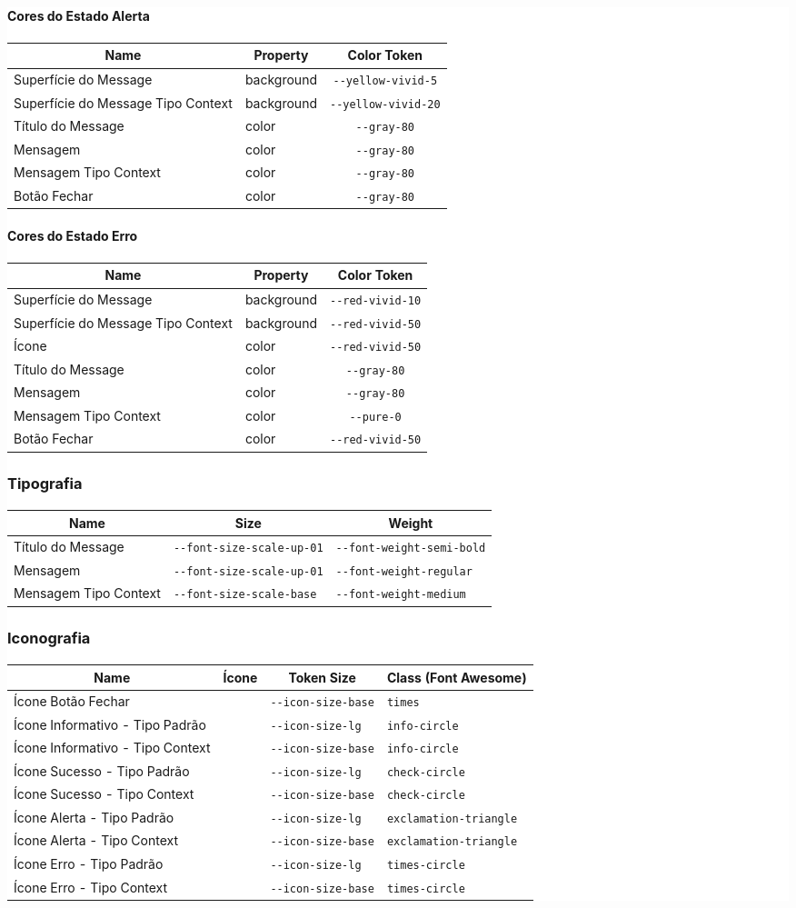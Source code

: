 #### Cores do Estado Alerta

| Name                               | Property   |     Color Token     |
| ---------------------------------- | ---------- | :-----------------: |
| Superfície do Message              | background | `--yellow-vivid-5`  |
| Superfície do Message Tipo Context | background | `--yellow-vivid-20` |
| Título do Message                  | color      |     `--gray-80`     |
| Mensagem                           | color      |     `--gray-80`     |
| Mensagem Tipo Context              | color      |     `--gray-80`     |
| Botão Fechar                       | color      |     `--gray-80`     |

#### Cores do Estado Erro

| Name                               | Property   |   Color Token    |
| ---------------------------------- | ---------- | :--------------: |
| Superfície do Message              | background | `--red-vivid-10` |
| Superfície do Message Tipo Context | background | `--red-vivid-50` |
| Ícone                              | color      | `--red-vivid-50` |
| Título do Message                  | color      |   `--gray-80`    |
| Mensagem                           | color      |   `--gray-80`    |
| Mensagem Tipo Context              | color      |    `--pure-0`    |
| Botão Fechar                       | color      | `--red-vivid-50` |

### Tipografia

| Name                  | Size                      | Weight                    |
| --------------------- | ------------------------- | ------------------------- |
| Título do Message     | `--font-size-scale-up-01` | `--font-weight-semi-bold` |
| Mensagem              | `--font-size-scale-up-01` | `--font-weight-regular`   |
| Mensagem Tipo Context | `--font-size-scale-base`  | `--font-weight-medium`    |

### Iconografia

| Name                             | Ícone                                | Token Size         | Class (Font Awesome)   |
| -------------------------------- | ------------------------------------ | ------------------ | ---------------------- |
| Ícone Botão Fechar               | <i class="times"></i>                | `--icon-size-base` | `times`                |
| Ícone Informativo - Tipo Padrão  | <i class="info-circle"></i>          | `--icon-size-lg`   | `info-circle`          |
| Ícone Informativo - Tipo Context | <i class="info-circle"></i>          | `--icon-size-base` | `info-circle`          |
| Ícone Sucesso - Tipo Padrão      | <i class="check-circle"></i>         | `--icon-size-lg`   | `check-circle`         |
| Ícone Sucesso - Tipo Context     | <i class="check-circle"></i>         | `--icon-size-base` | `check-circle`         |
| Ícone Alerta - Tipo Padrão       | <i class="exclamation-triangle"></i> | `--icon-size-lg`   | `exclamation-triangle` |
| Ícone Alerta - Tipo Context      | <i class="exclamation-triangle"></i> | `--icon-size-base` | `exclamation-triangle` |
| Ícone Erro - Tipo Padrão         | <i class="times-circle"></i>         | `--icon-size-lg`   | `times-circle`         |
| Ícone Erro - Tipo Context        | <i class="times-circle"></i>         | `--icon-size-base` | `times-circle`         |
